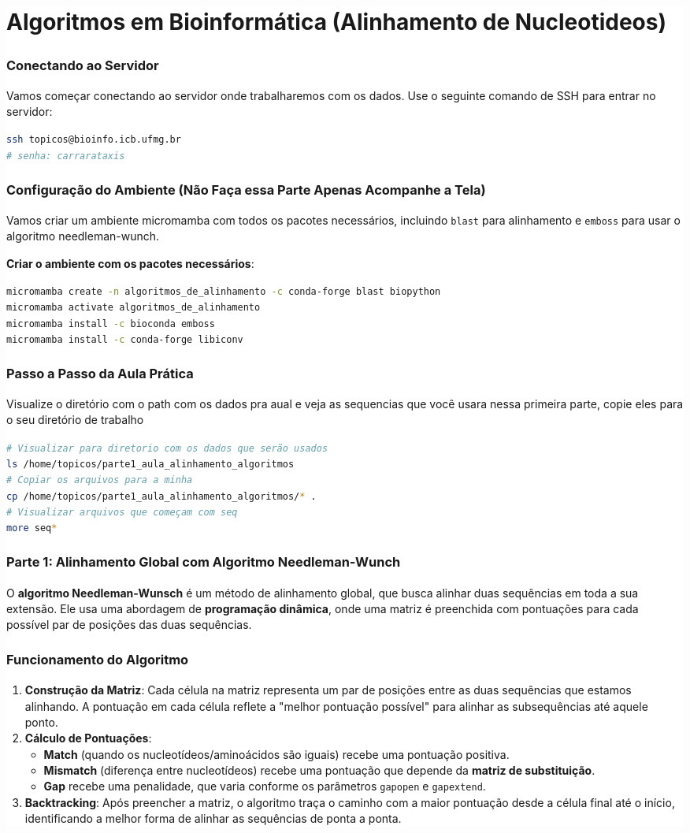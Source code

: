 # Algoritmos em Bioinformática (Alinhamento de Nucleotideos)

### Conectando ao Servidor

Vamos começar conectando ao servidor onde trabalharemos com os dados. Use o seguinte comando de SSH para entrar no servidor:

```bash
ssh topicos@bioinfo.icb.ufmg.br
# senha: carrarataxis
```

### Configuração do Ambiente (Não Faça essa Parte Apenas Acompanhe a Tela)

Vamos criar um ambiente micromamba com todos os pacotes necessários, incluindo `blast` para alinhamento e `emboss` para usar o algoritmo needleman-wunch.

**Criar o ambiente com os pacotes necessários**:

```bash
micromamba create -n algoritmos_de_alinhamento -c conda-forge blast biopython
micromamba activate algoritmos_de_alinhamento
micromamba install -c bioconda emboss
micromamba install -c conda-forge libiconv
```

### Passo a Passo da Aula Prática

Visualize o diretório com o path com os dados pra aual e veja as sequencias que você usara nessa primeira parte, copie eles para o seu diretório de trabalho

```bash
# Visualizar para diretorio com os dados que serão usados
ls /home/topicos/parte1_aula_alinhamento_algoritmos
# Copiar os arquivos para a minha
cp /home/topicos/parte1_aula_alinhamento_algoritmos/* .
# Visualizar arquivos que começam com seq
more seq*
```

### Parte 1: Alinhamento Global com Algoritmo Needleman-Wunch

O **algoritmo Needleman-Wunsch** é um método de alinhamento global, que busca alinhar duas sequências em toda a sua extensão. Ele usa uma abordagem de **programação dinâmica**, onde uma matriz é preenchida com pontuações para cada possível par de posições das duas sequências.

### Funcionamento do Algoritmo

1. **Construção da Matriz**: Cada célula na matriz representa um par de posições entre as duas sequências que estamos alinhando. A pontuação em cada célula reflete a "melhor pontuação possível" para alinhar as subsequências até aquele ponto.
2. **Cálculo de Pontuações**:
    - **Match** (quando os nucleotídeos/aminoácidos são iguais) recebe uma pontuação positiva.
    - **Mismatch** (diferença entre nucleotídeos) recebe uma pontuação que depende da **matriz de substituição**.
    - **Gap** recebe uma penalidade, que varia conforme os parâmetros `gapopen` e `gapextend`.
3. **Backtracking**: Após preencher a matriz, o algoritmo traça o caminho com a maior pontuação desde a célula final até o início, identificando a melhor forma de alinhar as sequências de ponta a ponta.

